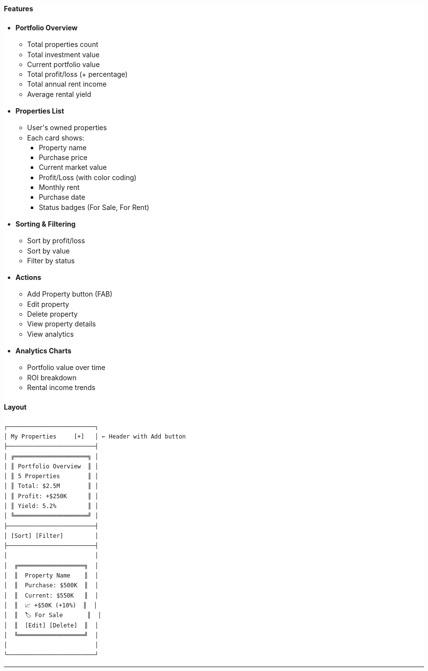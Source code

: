 #### Features
- **Portfolio Overview**
  - Total properties count
  - Total investment value
  - Current portfolio value
  - Total profit/loss (+ percentage)
  - Total annual rent income
  - Average rental yield

- **Properties List**
  - User's owned properties
  - Each card shows:
    - Property name
    - Purchase price
    - Current market value
    - Profit/Loss (with color coding)
    - Monthly rent
    - Purchase date
    - Status badges (For Sale, For Rent)

- **Sorting & Filtering**
  - Sort by profit/loss
  - Sort by value
  - Filter by status

- **Actions**
  - Add Property button (FAB)
  - Edit property
  - Delete property
  - View property details
  - View analytics

- **Analytics Charts**
  - Portfolio value over time
  - ROI breakdown
  - Rental income trends

#### Layout
```
┌─────────────────────────┐
│ My Properties     [+]   │ ← Header with Add button
├─────────────────────────┤
│ ╔═════════════════════╗ │
│ ║ Portfolio Overview  ║ │
│ ║ 5 Properties        ║ │
│ ║ Total: $2.5M        ║ │
│ ║ Profit: +$250K      ║ │
│ ║ Yield: 5.2%         ║ │
│ ╚═════════════════════╝ │
├─────────────────────────┤
│ [Sort] [Filter]         │
├─────────────────────────┤
│                         │
│  ╔═══════════════════╗  │
│  ║  Property Name    ║  │
│  ║  Purchase: $500K  ║  │
│  ║  Current: $550K   ║  │
│  ║  📈 +$50K (+10%)  ║  │
│  ║  🏷️ For Sale       ║  │
│  ║  [Edit] [Delete]  ║  │
│  ╚═══════════════════╝  │
│                         │
└─────────────────────────┘
```

---